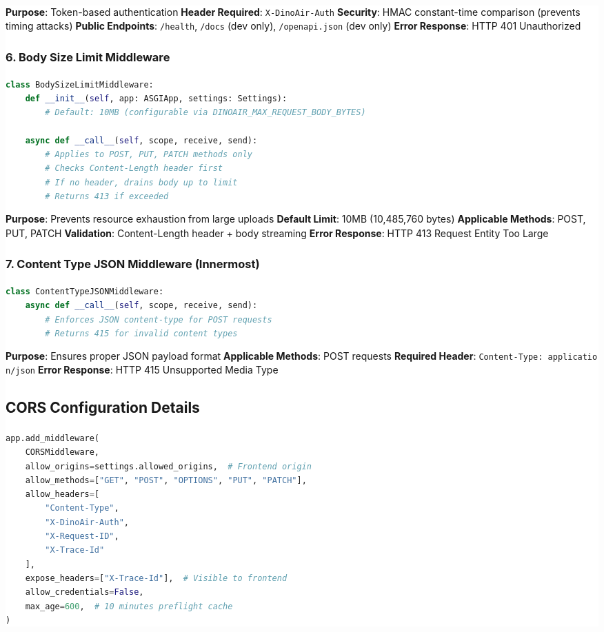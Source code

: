**Purpose**: Token-based authentication
**Header Required**: `X-DinoAir-Auth`
**Security**: HMAC constant-time comparison (prevents timing attacks)
**Public Endpoints**: `/health`, `/docs` (dev only), `/openapi.json` (dev only)
**Error Response**: HTTP 401 Unauthorized

### 6. Body Size Limit Middleware

```python
class BodySizeLimitMiddleware:
    def __init__(self, app: ASGIApp, settings: Settings):
        # Default: 10MB (configurable via DINOAIR_MAX_REQUEST_BODY_BYTES)

    async def __call__(self, scope, receive, send):
        # Applies to POST, PUT, PATCH methods only
        # Checks Content-Length header first
        # If no header, drains body up to limit
        # Returns 413 if exceeded
```

**Purpose**: Prevents resource exhaustion from large uploads
**Default Limit**: 10MB (10,485,760 bytes)
**Applicable Methods**: POST, PUT, PATCH
**Validation**: Content-Length header + body streaming
**Error Response**: HTTP 413 Request Entity Too Large

### 7. Content Type JSON Middleware (Innermost)

```python
class ContentTypeJSONMiddleware:
    async def __call__(self, scope, receive, send):
        # Enforces JSON content-type for POST requests
        # Returns 415 for invalid content types
```

**Purpose**: Ensures proper JSON payload format
**Applicable Methods**: POST requests
**Required Header**: `Content-Type: application/json`
**Error Response**: HTTP 415 Unsupported Media Type

## CORS Configuration Details

```python
app.add_middleware(
    CORSMiddleware,
    allow_origins=settings.allowed_origins,  # Frontend origin
    allow_methods=["GET", "POST", "OPTIONS", "PUT", "PATCH"],
    allow_headers=[
        "Content-Type",
        "X-DinoAir-Auth",
        "X-Request-ID",
        "X-Trace-Id"
    ],
    expose_headers=["X-Trace-Id"],  # Visible to frontend
    allow_credentials=False,
    max_age=600,  # 10 minutes preflight cache
)
```
